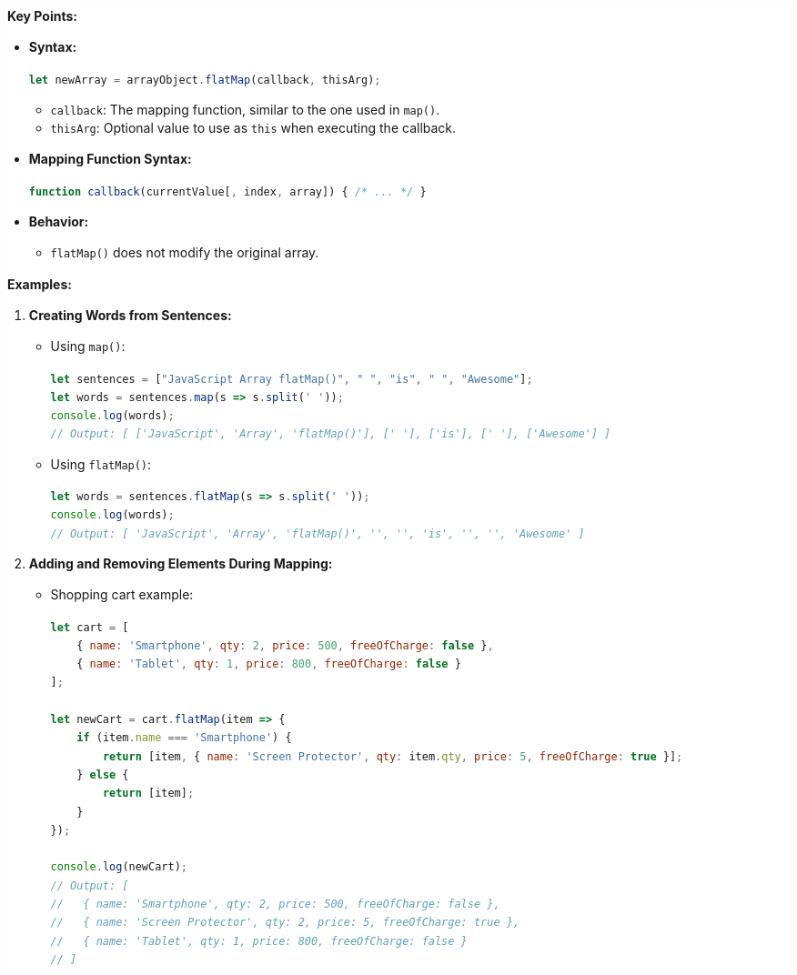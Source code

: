 **Key Points:**

- **Syntax:**
  ```javascript
  let newArray = arrayObject.flatMap(callback, thisArg);
  ```
  - `callback`: The mapping function, similar to the one used in `map()`.
  - `thisArg`: Optional value to use as `this` when executing the callback.

- **Mapping Function Syntax:**
  ```javascript
  function callback(currentValue[, index, array]) { /* ... */ }
  ```

- **Behavior:**
  - `flatMap()` does not modify the original array.

**Examples:**

1. **Creating Words from Sentences:**
   - Using `map()`:
     ```javascript
     let sentences = ["JavaScript Array flatMap()", " ", "is", " ", "Awesome"];
     let words = sentences.map(s => s.split(' '));
     console.log(words);
     // Output: [ ['JavaScript', 'Array', 'flatMap()'], [' '], ['is'], [' '], ['Awesome'] ]
     ```

   - Using `flatMap()`:
     ```javascript
     let words = sentences.flatMap(s => s.split(' '));
     console.log(words);
     // Output: [ 'JavaScript', 'Array', 'flatMap()', '', '', 'is', '', '', 'Awesome' ]
     ```

2. **Adding and Removing Elements During Mapping:**
   - Shopping cart example:
     ```javascript
     let cart = [
         { name: 'Smartphone', qty: 2, price: 500, freeOfCharge: false },
         { name: 'Tablet', qty: 1, price: 800, freeOfCharge: false }
     ];

     let newCart = cart.flatMap(item => {
         if (item.name === 'Smartphone') {
             return [item, { name: 'Screen Protector', qty: item.qty, price: 5, freeOfCharge: true }];
         } else {
             return [item];
         }
     });

     console.log(newCart);
     // Output: [
     //   { name: 'Smartphone', qty: 2, price: 500, freeOfCharge: false },
     //   { name: 'Screen Protector', qty: 2, price: 5, freeOfCharge: true },
     //   { name: 'Tablet', qty: 1, price: 800, freeOfCharge: false }
     // ]
